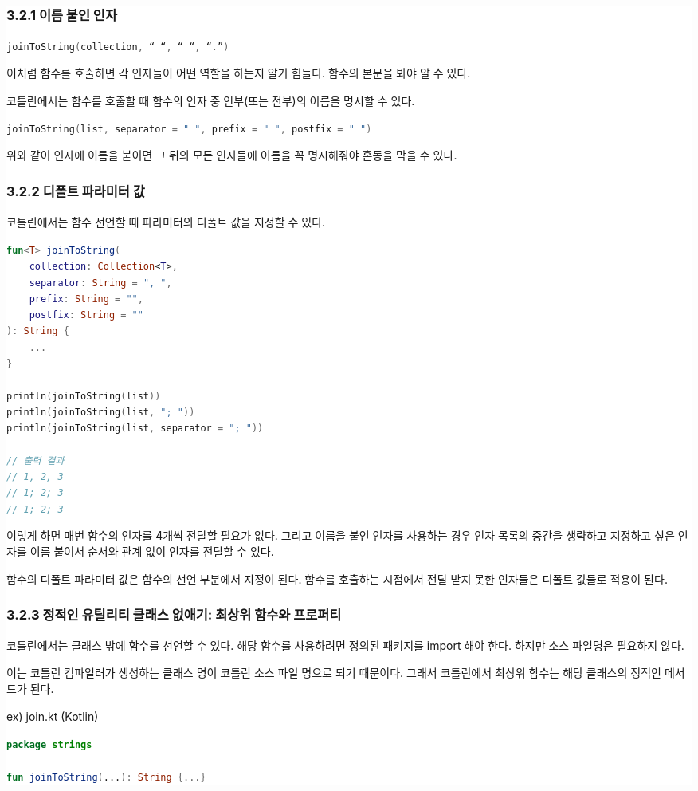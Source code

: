### 3.2.1 이름 붙인 인자

```kotlin
joinToString(collection, “ “, “ “, “.”) 
```

이처럼 함수를 호출하면 각 인자들이 어떤 역할을 하는지 알기 힘들다. 함수의 본문을 봐야 알 수 있다. 

코틀린에서는 함수를 호출할 때 함수의 인자 중 인부(또는 전부)의 이름을 명시할 수 있다.

```kotlin
joinToString(list, separator = " ", prefix = " ", postfix = " ")
```

위와 같이 인자에 이름을 붙이면 그 뒤의 모든 인자들에 이름을 꼭 명시해줘야 혼동을 막을 수 있다. 

### 3.2.2 디폴트 파라미터 값

코틀린에서는 함수 선언할 때 파라미터의 디폴트 값을 지정할 수 있다. 

```kotlin
fun<T> joinToString(
    collection: Collection<T>,
    separator: String = ", ",
    prefix: String = "",
    postfix: String = ""
): String {
    ...
}

println(joinToString(list))
println(joinToString(list, "; "))
println(joinToString(list, separator = "; "))

// 출력 결과
// 1, 2, 3
// 1; 2; 3
// 1; 2; 3
```

이렇게 하면 매번 함수의 인자를 4개씩 전달할 필요가 없다. 그리고 이름을 붙인 인자를 사용하는 경우 인자 목록의 중간을 생략하고 지정하고 싶은 인자를 이름 붙여서 순서와 관계 없이 인자를 전달할 수 있다.

함수의 디폴트 파라미터 값은 함수의 선언 부분에서 지정이 된다. 함수를 호출하는 시점에서 전달 받지 못한 인자들은 디폴트 값들로 적용이 된다.

### 3.2.3 정적인 유틸리티 클래스 없애기: 최상위 함수와 프로퍼티

코틀린에서는 클래스 밖에 함수를 선언할 수 있다. 해당 함수를 사용하려면 정의된 패키지를 import 해야 한다. 하지만 소스 파일명은 필요하지 않다. 

이는 코틀린 컴파일러가 생성하는 클래스 명이 코틀린 소스 파일 명으로 되기 때문이다. 그래서 코틀린에서 최상위 함수는 해당 클래스의 정적인 메서드가 된다.

ex) join.kt (Kotlin)

```kotlin
package strings

fun joinToString(...): String {...}
```
